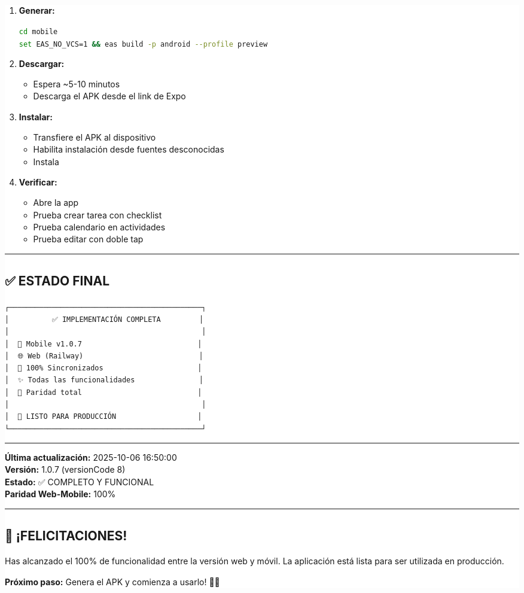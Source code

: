 1. **Generar:**
   ```bash
   cd mobile
   set EAS_NO_VCS=1 && eas build -p android --profile preview
   ```

2. **Descargar:**
   - Espera ~5-10 minutos
   - Descarga el APK desde el link de Expo

3. **Instalar:**
   - Transfiere el APK al dispositivo
   - Habilita instalación desde fuentes desconocidas
   - Instala

4. **Verificar:**
   - Abre la app
   - Prueba crear tarea con checklist
   - Prueba calendario en actividades
   - Prueba editar con doble tap

---

## ✅ **ESTADO FINAL**

```
┌─────────────────────────────────────────────┐
│          ✅ IMPLEMENTACIÓN COMPLETA         │
│                                             │
│  📱 Mobile v1.0.7                           │
│  🌐 Web (Railway)                           │
│  🔄 100% Sincronizados                      │
│  ✨ Todas las funcionalidades               │
│  🎯 Paridad total                           │
│                                             │
│  🚀 LISTO PARA PRODUCCIÓN                   │
└─────────────────────────────────────────────┘
```

---

**Última actualización:** 2025-10-06 16:50:00  
**Versión:** 1.0.7 (versionCode 8)  
**Estado:** ✅ COMPLETO Y FUNCIONAL  
**Paridad Web-Mobile:** 100%  

---

## 🎊 **¡FELICITACIONES!**

Has alcanzado el 100% de funcionalidad entre la versión web y móvil. La aplicación está lista para ser utilizada en producción.

**Próximo paso:** Genera el APK y comienza a usarlo! 📱✨

